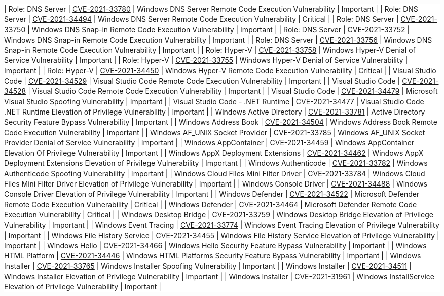| Role: DNS Server | [CVE-2021-33780](https://portal.msrc.microsoft.com/en-US/security-guidance/advisory/CVE-2021-33780) | Windows DNS Server Remote Code Execution Vulnerability | Important |
| Role: DNS Server | [CVE-2021-34494](https://portal.msrc.microsoft.com/en-US/security-guidance/advisory/CVE-2021-34494) | Windows DNS Server Remote Code Execution Vulnerability | Critical |
| Role: DNS Server | [CVE-2021-33750](https://portal.msrc.microsoft.com/en-US/security-guidance/advisory/CVE-2021-33750) | Windows DNS Snap-in Remote Code Execution Vulnerability | Important |
| Role: DNS Server | [CVE-2021-33752](https://portal.msrc.microsoft.com/en-US/security-guidance/advisory/CVE-2021-33752) | Windows DNS Snap-in Remote Code Execution Vulnerability | Important |
| Role: DNS Server | [CVE-2021-33756](https://portal.msrc.microsoft.com/en-US/security-guidance/advisory/CVE-2021-33756) | Windows DNS Snap-in Remote Code Execution Vulnerability | Important |
| Role: Hyper-V | [CVE-2021-33758](https://portal.msrc.microsoft.com/en-US/security-guidance/advisory/CVE-2021-33758) | Windows Hyper-V Denial of Service Vulnerability | Important |
| Role: Hyper-V | [CVE-2021-33755](https://portal.msrc.microsoft.com/en-US/security-guidance/advisory/CVE-2021-33755) | Windows Hyper-V Denial of Service Vulnerability | Important |
| Role: Hyper-V | [CVE-2021-34450](https://portal.msrc.microsoft.com/en-US/security-guidance/advisory/CVE-2021-34450) | Windows Hyper-V Remote Code Execution Vulnerability | Critical |
| Visual Studio Code | [CVE-2021-34529](https://portal.msrc.microsoft.com/en-US/security-guidance/advisory/CVE-2021-34529) | Visual Studio Code Remote Code Execution Vulnerability | Important |
| Visual Studio Code | [CVE-2021-34528](https://portal.msrc.microsoft.com/en-US/security-guidance/advisory/CVE-2021-34528) | Visual Studio Code Remote Code Execution Vulnerability | Important |
| Visual Studio Code | [CVE-2021-34479](https://portal.msrc.microsoft.com/en-US/security-guidance/advisory/CVE-2021-34479) | Microsoft Visual Studio Spoofing Vulnerability | Important |
| Visual Studio Code - .NET Runtime | [CVE-2021-34477](https://portal.msrc.microsoft.com/en-US/security-guidance/advisory/CVE-2021-34477) | Visual Studio Code .NET Runtime Elevation of Privilege Vulnerability | Important |
| Windows Active Directory | [CVE-2021-33781](https://portal.msrc.microsoft.com/en-US/security-guidance/advisory/CVE-2021-33781) | Active Directory Security Feature Bypass Vulnerability | Important |
| Windows Address Book | [CVE-2021-34504](https://portal.msrc.microsoft.com/en-US/security-guidance/advisory/CVE-2021-34504) | Windows Address Book Remote Code Execution Vulnerability | Important |
| Windows AF\_UNIX Socket Provider | [CVE-2021-33785](https://portal.msrc.microsoft.com/en-US/security-guidance/advisory/CVE-2021-33785) | Windows AF\_UNIX Socket Provider Denial of Service Vulnerability | Important |
| Windows AppContainer | [CVE-2021-34459](https://portal.msrc.microsoft.com/en-US/security-guidance/advisory/CVE-2021-34459) | Windows AppContainer Elevation Of Privilege Vulnerability | Important |
| Windows AppX Deployment Extensions | [CVE-2021-34462](https://portal.msrc.microsoft.com/en-US/security-guidance/advisory/CVE-2021-34462) | Windows AppX Deployment Extensions Elevation of Privilege Vulnerability | Important |
| Windows Authenticode | [CVE-2021-33782](https://portal.msrc.microsoft.com/en-US/security-guidance/advisory/CVE-2021-33782) | Windows Authenticode Spoofing Vulnerability | Important |
| Windows Cloud Files Mini Filter Driver | [CVE-2021-33784](https://portal.msrc.microsoft.com/en-US/security-guidance/advisory/CVE-2021-33784) | Windows Cloud Files Mini Filter Driver Elevation of Privilege Vulnerability | Important |
| Windows Console Driver | [CVE-2021-34488](https://portal.msrc.microsoft.com/en-US/security-guidance/advisory/CVE-2021-34488) | Windows Console Driver Elevation of Privilege Vulnerability | Important |
| Windows Defender | [CVE-2021-34522](https://portal.msrc.microsoft.com/en-US/security-guidance/advisory/CVE-2021-34522) | Microsoft Defender Remote Code Execution Vulnerability | Critical |
| Windows Defender | [CVE-2021-34464](https://portal.msrc.microsoft.com/en-US/security-guidance/advisory/CVE-2021-34464) | Microsoft Defender Remote Code Execution Vulnerability | Critical |
| Windows Desktop Bridge | [CVE-2021-33759](https://portal.msrc.microsoft.com/en-US/security-guidance/advisory/CVE-2021-33759) | Windows Desktop Bridge Elevation of Privilege Vulnerability | Important |
| Windows Event Tracing | [CVE-2021-33774](https://portal.msrc.microsoft.com/en-US/security-guidance/advisory/CVE-2021-33774) | Windows Event Tracing Elevation of Privilege Vulnerability | Important |
| Windows File History Service | [CVE-2021-34455](https://portal.msrc.microsoft.com/en-US/security-guidance/advisory/CVE-2021-34455) | Windows File History Service Elevation of Privilege Vulnerability | Important |
| Windows Hello | [CVE-2021-34466](https://portal.msrc.microsoft.com/en-US/security-guidance/advisory/CVE-2021-34466) | Windows Hello Security Feature Bypass Vulnerability | Important |
| Windows HTML Platform | [CVE-2021-34446](https://portal.msrc.microsoft.com/en-US/security-guidance/advisory/CVE-2021-34446) | Windows HTML Platforms Security Feature Bypass Vulnerability | Important |
| Windows Installer | [CVE-2021-33765](https://portal.msrc.microsoft.com/en-US/security-guidance/advisory/CVE-2021-33765) | Windows Installer Spoofing Vulnerability | Important |
| Windows Installer | [CVE-2021-34511](https://portal.msrc.microsoft.com/en-US/security-guidance/advisory/CVE-2021-34511) | Windows Installer Elevation of Privilege Vulnerability | Important |
| Windows Installer | [CVE-2021-31961](https://portal.msrc.microsoft.com/en-US/security-guidance/advisory/CVE-2021-31961) | Windows InstallService Elevation of Privilege Vulnerability | Important |